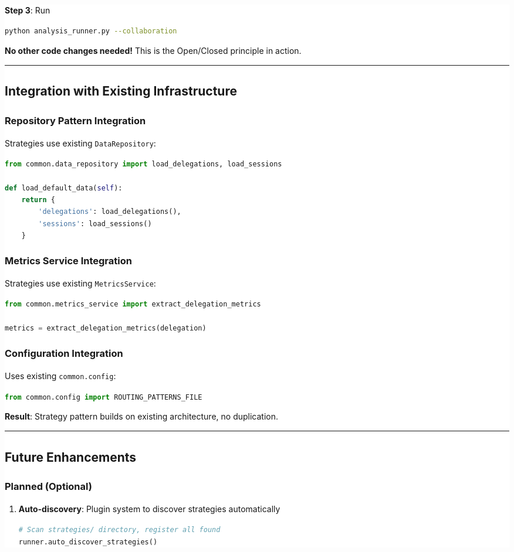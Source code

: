 **Step 3**: Run
```bash
python analysis_runner.py --collaboration
```

**No other code changes needed!** This is the Open/Closed principle in action.

---

## Integration with Existing Infrastructure

### Repository Pattern Integration

Strategies use existing `DataRepository`:
```python
from common.data_repository import load_delegations, load_sessions

def load_default_data(self):
    return {
        'delegations': load_delegations(),
        'sessions': load_sessions()
    }
```

### Metrics Service Integration

Strategies use existing `MetricsService`:
```python
from common.metrics_service import extract_delegation_metrics

metrics = extract_delegation_metrics(delegation)
```

### Configuration Integration

Uses existing `common.config`:
```python
from common.config import ROUTING_PATTERNS_FILE
```

**Result**: Strategy pattern builds on existing architecture, no duplication.

---

## Future Enhancements

### Planned (Optional)

1. **Auto-discovery**: Plugin system to discover strategies automatically
   ```python
   # Scan strategies/ directory, register all found
   runner.auto_discover_strategies()
   ```
